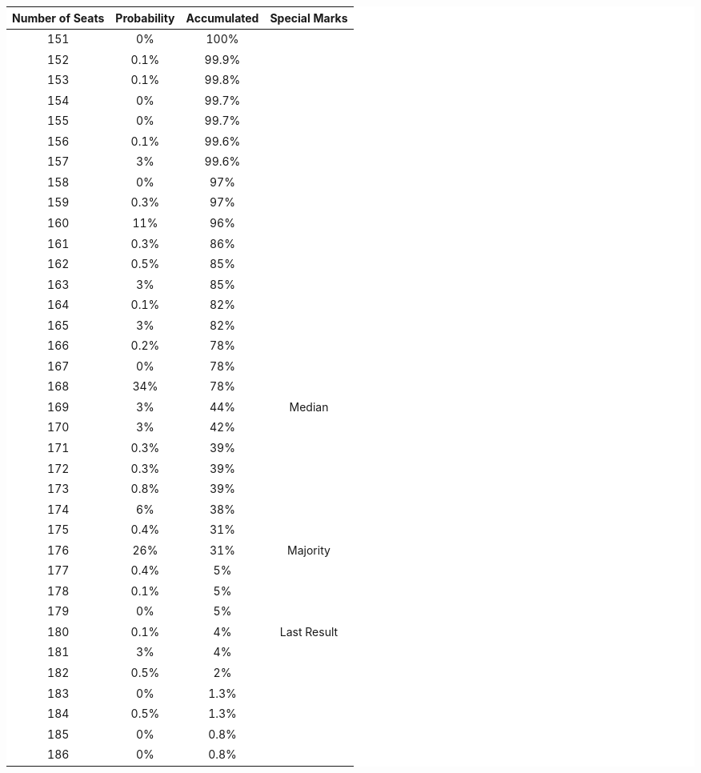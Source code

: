 | Number of Seats | Probability | Accumulated | Special Marks |
|:---------------:|:-----------:|:-----------:|:-------------:|
| 151 | 0% | 100% |  |
| 152 | 0.1% | 99.9% |  |
| 153 | 0.1% | 99.8% |  |
| 154 | 0% | 99.7% |  |
| 155 | 0% | 99.7% |  |
| 156 | 0.1% | 99.6% |  |
| 157 | 3% | 99.6% |  |
| 158 | 0% | 97% |  |
| 159 | 0.3% | 97% |  |
| 160 | 11% | 96% |  |
| 161 | 0.3% | 86% |  |
| 162 | 0.5% | 85% |  |
| 163 | 3% | 85% |  |
| 164 | 0.1% | 82% |  |
| 165 | 3% | 82% |  |
| 166 | 0.2% | 78% |  |
| 167 | 0% | 78% |  |
| 168 | 34% | 78% |  |
| 169 | 3% | 44% | Median |
| 170 | 3% | 42% |  |
| 171 | 0.3% | 39% |  |
| 172 | 0.3% | 39% |  |
| 173 | 0.8% | 39% |  |
| 174 | 6% | 38% |  |
| 175 | 0.4% | 31% |  |
| 176 | 26% | 31% | Majority |
| 177 | 0.4% | 5% |  |
| 178 | 0.1% | 5% |  |
| 179 | 0% | 5% |  |
| 180 | 0.1% | 4% | Last Result |
| 181 | 3% | 4% |  |
| 182 | 0.5% | 2% |  |
| 183 | 0% | 1.3% |  |
| 184 | 0.5% | 1.3% |  |
| 185 | 0% | 0.8% |  |
| 186 | 0% | 0.8% |  |